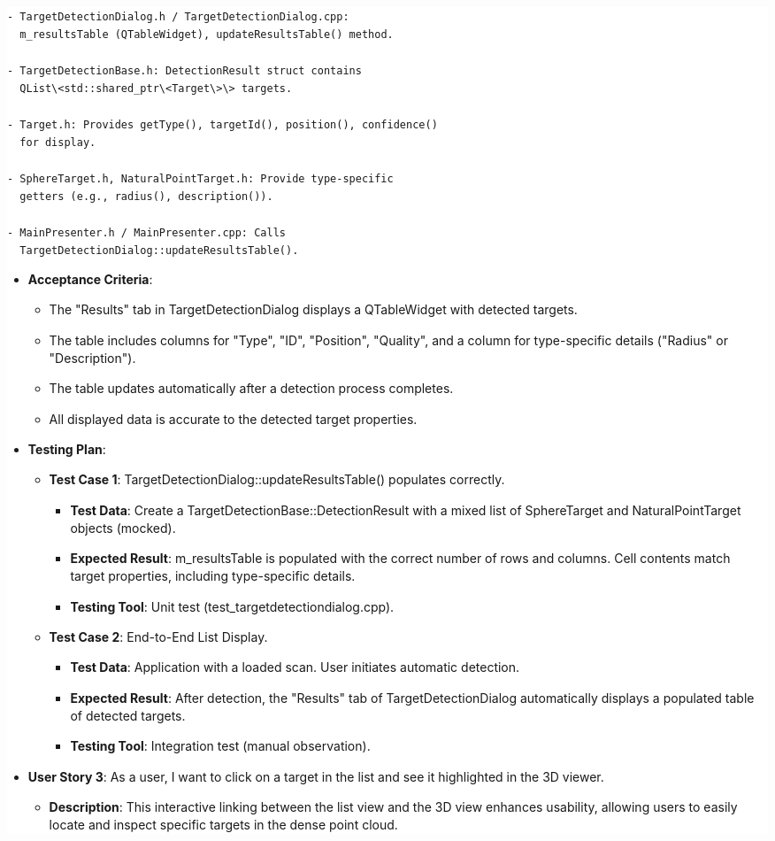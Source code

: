     - TargetDetectionDialog.h / TargetDetectionDialog.cpp:
      m_resultsTable (QTableWidget), updateResultsTable() method.

    - TargetDetectionBase.h: DetectionResult struct contains
      QList\<std::shared_ptr\<Target\>\> targets.

    - Target.h: Provides getType(), targetId(), position(), confidence()
      for display.

    - SphereTarget.h, NaturalPointTarget.h: Provide type-specific
      getters (e.g., radius(), description()).

    - MainPresenter.h / MainPresenter.cpp: Calls
      TargetDetectionDialog::updateResultsTable().

  - **Acceptance Criteria**:

    - The \"Results\" tab in TargetDetectionDialog displays a
      QTableWidget with detected targets.

    - The table includes columns for \"Type\", \"ID\", \"Position\",
      \"Quality\", and a column for type-specific details (\"Radius\" or
      \"Description\").

    - The table updates automatically after a detection process
      completes.

    - All displayed data is accurate to the detected target properties.

  - **Testing Plan**:

    - **Test Case 1**: TargetDetectionDialog::updateResultsTable()
      populates correctly.

      - **Test Data**: Create a TargetDetectionBase::DetectionResult
        with a mixed list of SphereTarget and NaturalPointTarget objects
        (mocked).

      - **Expected Result**: m_resultsTable is populated with the
        correct number of rows and columns. Cell contents match target
        properties, including type-specific details.

      - **Testing Tool**: Unit test (test_targetdetectiondialog.cpp).

    - **Test Case 2**: End-to-End List Display.

      - **Test Data**: Application with a loaded scan. User initiates
        automatic detection.

      - **Expected Result**: After detection, the \"Results\" tab of
        TargetDetectionDialog automatically displays a populated table
        of detected targets.

      - **Testing Tool**: Integration test (manual observation).

- **User Story 3**: As a user, I want to click on a target in the list
  and see it highlighted in the 3D viewer.

  - **Description**: This interactive linking between the list view and
    the 3D view enhances usability, allowing users to easily locate and
    inspect specific targets in the dense point cloud.
